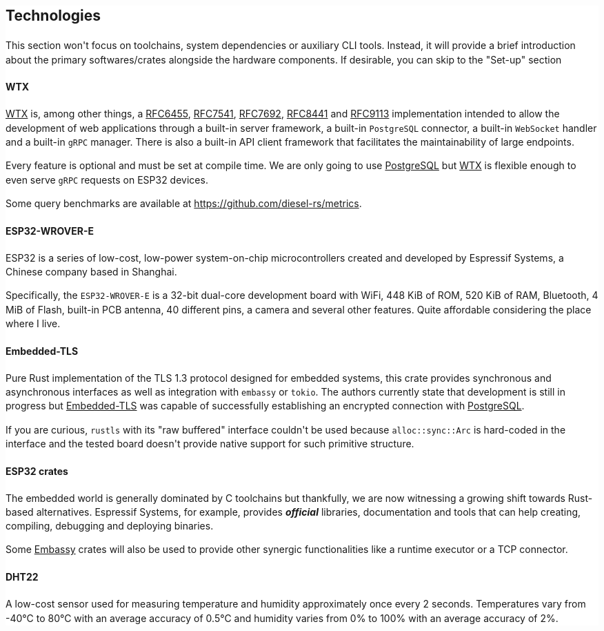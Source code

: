 ## Technologies

This section won't focus on toolchains, system dependencies or auxiliary CLI tools. Instead, it will provide a brief introduction about the primary softwares/crates alongside the hardware components. If desirable, you can skip to the "Set-up" section

#### WTX

[WTX] is, among other things, a [RFC6455](https://datatracker.ietf.org/doc/html/rfc6455), [RFC7541](https://datatracker.ietf.org/doc/html/rfc7541), [RFC7692](https://datatracker.ietf.org/doc/html/rfc7692), [RFC8441](https://datatracker.ietf.org/doc/html/rfc8441) and [RFC9113](https://datatracker.ietf.org/doc/html/rfc9113) implementation intended to allow the development of web applications through a built-in server framework, a built-in `PostgreSQL` connector, a built-in `WebSocket` handler and a built-in `gRPC` manager. There is also a built-in API client framework that facilitates the maintainability of large endpoints.

Every feature is optional and must be set at compile time. We are only going to use [PostgreSQL] but [WTX] is flexible enough to even serve `gRPC` requests on ESP32 devices.

Some query benchmarks are available at <https://github.com/diesel-rs/metrics>.

#### ESP32-WROVER-E

ESP32 is a series of low-cost, low-power system-on-chip microcontrollers created and developed by Espressif Systems, a Chinese company based in Shanghai.

Specifically, the `ESP32-WROVER-E` is a 32-bit dual-core development board with WiFi, 448 KiB of ROM, 520 KiB of RAM, Bluetooth, 4 MiB of Flash, built-in PCB antenna, 40 different pins, a camera and several other features. Quite affordable considering the place where I live.

#### Embedded-TLS

Pure Rust implementation of the TLS 1.3 protocol designed for embedded systems, this crate provides synchronous and asynchronous interfaces as well as integration with `embassy` or `tokio`. The authors currently state that development is still in progress but [Embedded-TLS] was capable of successfully establishing an encrypted connection with [PostgreSQL].

If you are curious, `rustls` with its "raw buffered" interface couldn't be used because `alloc::sync::Arc` is hard-coded in the interface and the tested board doesn't provide native support for such primitive structure.

#### ESP32 crates

The embedded world is generally dominated by C toolchains but thankfully, we are now witnessing a growing shift towards Rust-based alternatives. Espressif Systems, for example, provides ***official*** libraries, documentation and tools that can help creating, compiling, debugging and deploying binaries.

Some [Embassy] crates will also be used to provide other synergic functionalities like a runtime executor or a TCP connector.

#### DHT22

A low-cost sensor used for measuring temperature and humidity approximately once every 2 seconds. Temperatures vary from -40°C to 80°C with an average accuracy of 0.5°C and humidity varies from 0% to 100% with an average accuracy of 2%.


[dht-embedded-rs]: https://github.com/kelnos/dht-embedded-rs
[Embassy]: https://embassy.dev/
[Embedded-TLS]: https://github.com/drogue-iot/embedded-tls
[PostgreSQL]: https://www.postgresql.org
[WTX]: https://github.com/c410-f3r/wtx